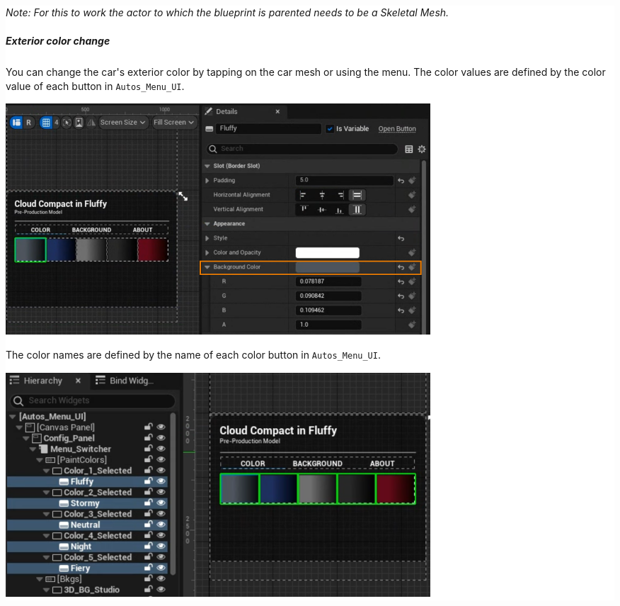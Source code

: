 _Note: For this to work the actor to which the blueprint is parented needs to be a Skeletal Mesh._

##### Exterior color change
You can change the car's exterior color by tapping on the car mesh or using the menu.
The color values are defined by the color value of each button in `Autos_Menu_UI`.

<img src="docs/static/demos-autos-paint-color.png" alt="Car paint color value assignment" width="600">

The color names are defined by the name of each color button in `Autos_Menu_UI`.

<img src="docs/static/demos-autos-paint-name.png" alt="Car paint color name assignment" width="600">
